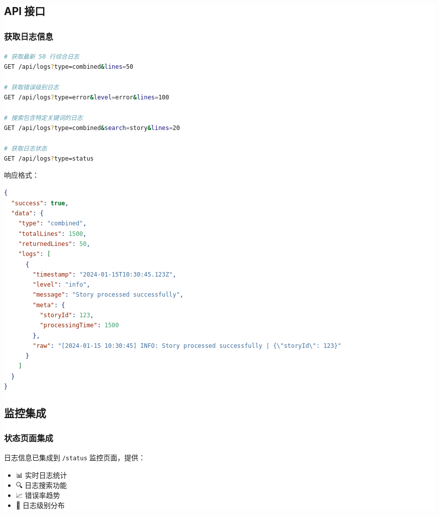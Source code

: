 ## API 接口

### 获取日志信息

```bash
# 获取最新 50 行综合日志
GET /api/logs?type=combined&lines=50

# 获取错误级别日志
GET /api/logs?type=error&level=error&lines=100

# 搜索包含特定关键词的日志
GET /api/logs?type=combined&search=story&lines=20

# 获取日志状态
GET /api/logs?type=status
```

响应格式：

```json
{
  "success": true,
  "data": {
    "type": "combined",
    "totalLines": 1500,
    "returnedLines": 50,
    "logs": [
      {
        "timestamp": "2024-01-15T10:30:45.123Z",
        "level": "info",
        "message": "Story processed successfully",
        "meta": {
          "storyId": 123,
          "processingTime": 1500
        },
        "raw": "[2024-01-15 10:30:45] INFO: Story processed successfully | {\"storyId\": 123}"
      }
    ]
  }
}
```

## 监控集成

### 状态页面集成

日志信息已集成到 `/status` 监控页面，提供：

- 📊 实时日志统计
- 🔍 日志搜索功能
- 📈 错误率趋势
- 🎯 日志级别分布
